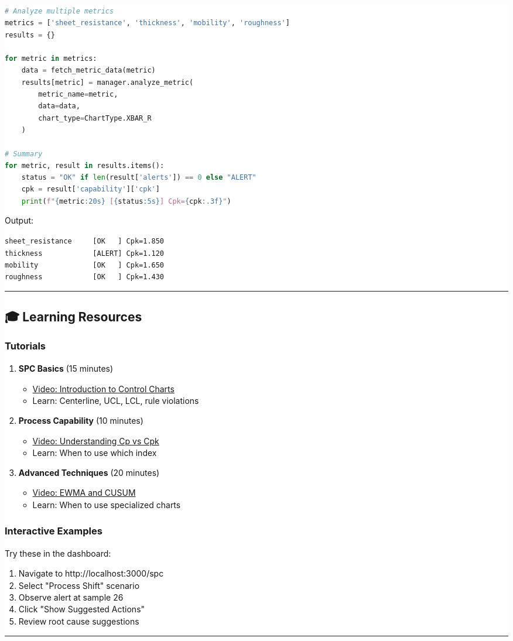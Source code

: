 ```python
# Analyze multiple metrics
metrics = ['sheet_resistance', 'thickness', 'mobility', 'roughness']
results = {}

for metric in metrics:
    data = fetch_metric_data(metric)
    results[metric] = manager.analyze_metric(
        metric_name=metric,
        data=data,
        chart_type=ChartType.XBAR_R
    )

# Summary
for metric, result in results.items():
    status = "OK" if len(result['alerts']) == 0 else "ALERT"
    cpk = result['capability']['cpk']
    print(f"{metric:20s} [{status:5s}] Cpk={cpk:.3f}")
```

Output:
```
sheet_resistance     [OK   ] Cpk=1.850
thickness            [ALERT] Cpk=1.120
mobility             [OK   ] Cpk=1.650
roughness            [OK   ] Cpk=1.430
```

---

## 🎓 Learning Resources

### Tutorials

1. **SPC Basics** (15 minutes)
   - [Video: Introduction to Control Charts](http://localhost:3000/tutorials/spc-basics)
   - Learn: Centerline, UCL, LCL, rule violations

2. **Process Capability** (10 minutes)
   - [Video: Understanding Cp vs Cpk](http://localhost:3000/tutorials/capability)
   - Learn: When to use which index

3. **Advanced Techniques** (20 minutes)
   - [Video: EWMA and CUSUM](http://localhost:3000/tutorials/advanced-spc)
   - Learn: When to use specialized charts

### Interactive Examples

Try these in the dashboard:
1. Navigate to http://localhost:3000/spc
2. Select "Process Shift" scenario
3. Observe alert at sample 26
4. Click "Show Suggested Actions"
5. Review root cause suggestions

---